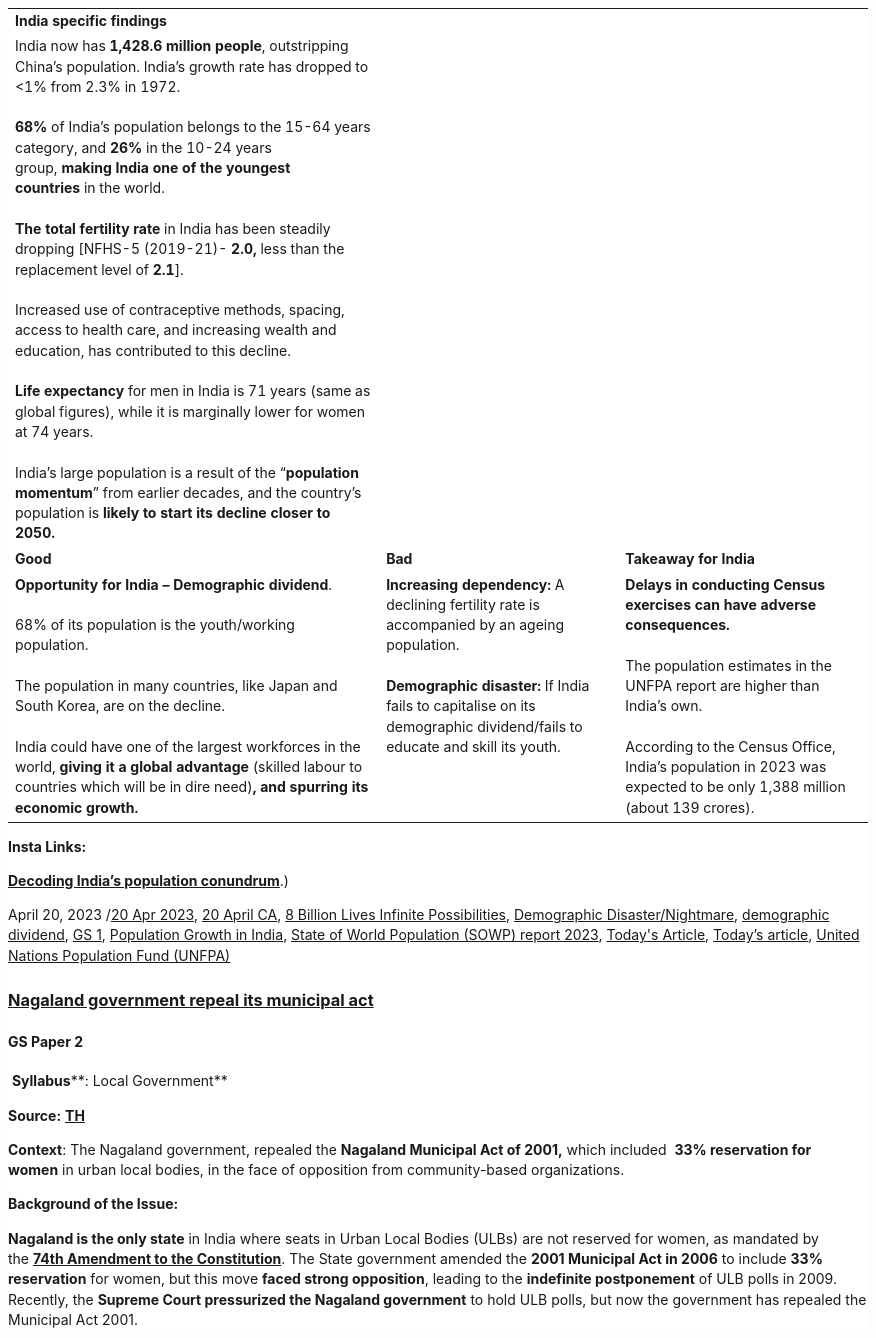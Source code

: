|   |   |   |
|---|---|---|
|**India specific findings**|   |   |
|India now has **1,428.6 million people**, outstripping China’s population. India’s growth rate has dropped to <1% from 2.3% in 1972.<br><br>**68%** of India’s population belongs to the 15-64 years category, and **26%** in the 10-24 years group, **making India one of the youngest countries** in the world.<br><br>**The total fertility rate** in India has been steadily dropping [NFHS-5 (2019-21)- **2.0,** less than the replacement level of **2.1**].<br><br>Increased use of contraceptive methods, spacing, access to health care, and increasing wealth and education, has contributed to this decline. <br><br>**Life expectancy** for men in India is 71 years (same as global figures), while it is marginally lower for women at 74 years.<br><br>India’s large population is a result of the “**population momentum**” from earlier decades, and the country’s population is **likely to start its decline closer to 2050.**|   |   |
|**Good**|**Bad**|**Takeaway for India**|
|**Opportunity for India – Demographic dividend**.<br><br>68% of its population is the youth/working population.<br><br>The population in many countries, like Japan and South Korea, are on the decline.<br><br>India could have one of the largest workforces in the world, **giving it a global advantage** (skilled labour to countries which will be in dire need)**, and spurring its economic growth.**|**Increasing dependency:** A declining fertility rate is accompanied by an ageing population.<br><br>**Demographic disaster:** If India fails to capitalise on its demographic dividend/fails to educate and skill its youth.|**Delays in conducting Census exercises can have adverse consequences.**<br><br>The population estimates in the UNFPA report are higher than India’s own.<br><br>According to the Census Office, India’s population in 2023 was expected to be only 1,388 million (about 139 crores).|

**Insta Links:**

[**Decoding India’s population conundrum**](https://www.insightsonindia.com/2023/02/07/decoding-indias-population-conundrum/#:~:text=India's%20population%20stands%20at%20412,from%201%2C412.6%20million%20in%202021).)

April 20, 2023 /[20 Apr 2023](https://www.insightsonindia.com/category/20-apr-2023/ "20 Apr 2023"), [20 April CA](https://www.insightsonindia.com/tag/20-april-ca/ "20 April CA"), [8 Billion Lives Infinite Possibilities](https://www.insightsonindia.com/tag/8-billion-lives-infinite-possibilities/ "8 Billion Lives Infinite Possibilities"), [Demographic Disaster/Nightmare](https://www.insightsonindia.com/tag/demographic-disaster-nightmare/ "Demographic Disaster/Nightmare"), [demographic dividend](https://www.insightsonindia.com/tag/demographic-dividend/ "demographic dividend"), [GS 1](https://www.insightsonindia.com/tag/gs-1/ "GS 1"), [Population Growth in India](https://www.insightsonindia.com/tag/population-growth-in-india/ "Population Growth in India"), [State of World Population (SOWP) report 2023](https://www.insightsonindia.com/tag/state-of-world-population-sowp-report-2023/ "State of World Population (SOWP) report 2023"), [Today's Article](https://www.insightsonindia.com/category/today-article/ "Today's Article"), [Today’s article](https://www.insightsonindia.com/tag/todays-article/ "Today’s article"), [United Nations Population Fund (UNFPA)](https://www.insightsonindia.com/tag/united-nations-population-fund-unfpa/ "United Nations Population Fund (UNFPA)")

### [Nagaland government repeal its municipal act](https://www.insightsonindia.com/2023/04/20/nagaland-government-repeal-its-municipal-act/)

#### **GS Paper 2**

 **Syllabus****: Local Government**

**Source:** [**TH**](https://www.thehindu.com/news/national/explained-why-did-the-nagaland-government-repeal-its-municipal-act/article66753087.ece#:~:text=The%20government%20succumbed%20to%20public,to%20participate%20in%20the%20elections.) 

**Context**: The Nagaland government, repealed the **Nagaland Municipal Act of 2001,** which included  **33% reservation for women** in urban local bodies, in the face of opposition from community-based organizations.

**Background of the Issue:** 

**Nagaland is the only state** in India where seats in Urban Local Bodies (ULBs) are not reserved for women, as mandated by the [**74th Amendment to the Constitution**](https://www.insightsonindia.com/polity/functions-and-responsibilities-of-the-union-and-the-states-issues-and-challenges-pertaining-to-the-federal-structure-devolution-of-powers-and-finances-up-to-local-levels-and-challenges-therein/devolution-of-powers-and-finances-up-to-local-levels-and-challenges-therein/74th-amendment-act-municipalities/#:~:text=All%20members%20of%20the%20municipality,the%20chairperson%20of%20a%20municipality). The State government amended the **2001 Municipal Act in 2006** to include **33% reservation** for women, but this move **faced strong opposition**, leading to the **indefinite postponement** of ULB polls in 2009. Recently, the **Supreme Court pressurized the Nagaland government** to hold ULB polls, but now the government has repealed the Municipal Act 2001.
